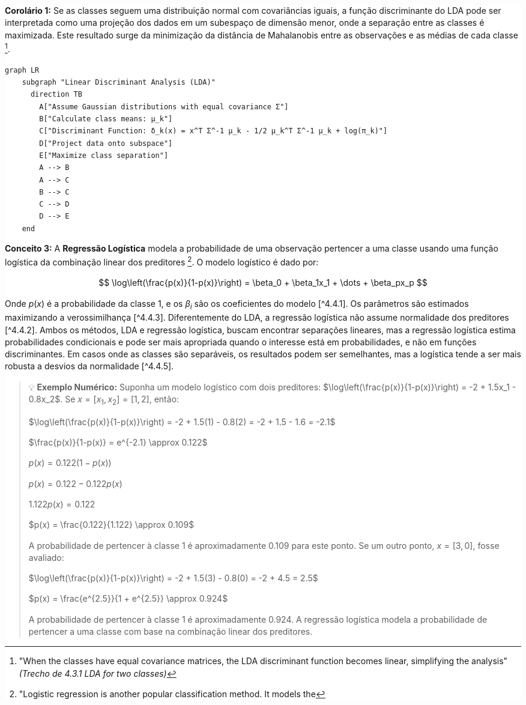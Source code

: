 **Corolário 1:** Se as classes seguem uma distribuição normal com covariâncias iguais, a função discriminante do LDA pode ser interpretada como uma projeção dos dados em um subespaço de dimensão menor, onde a separação entre as classes é maximizada. Este resultado surge da minimização da distância de Mahalanobis entre as observações e as médias de cada classe [^4.3.1].

```mermaid
graph LR
    subgraph "Linear Discriminant Analysis (LDA)"
      direction TB
        A["Assume Gaussian distributions with equal covariance Σ"]
        B["Calculate class means: μ_k"]
        C["Discriminant Function: δ_k(x) = x^T Σ^-1 μ_k - 1/2 μ_k^T Σ^-1 μ_k + log(π_k)"]
        D["Project data onto subspace"]
        E["Maximize class separation"]
        A --> B
        A --> C
        B --> C
        C --> D
        D --> E
    end
```

**Conceito 3:** A **Regressão Logística** modela a probabilidade de uma observação pertencer a uma classe usando uma função logística da combinação linear dos preditores [^4.4]. O modelo logístico é dado por:

$$
\log\left(\frac{p(x)}{1-p(x)}\right) = \beta_0 + \beta_1x_1 + \dots + \beta_px_p
$$

Onde $p(x)$ é a probabilidade da classe 1, e os $\beta_i$ são os coeficientes do modelo [^4.4.1]. Os parâmetros são estimados maximizando a verossimilhança [^4.4.3]. Diferentemente do LDA, a regressão logística não assume normalidade dos preditores [^4.4.2]. Ambos os métodos, LDA e regressão logística, buscam encontrar separações lineares, mas a regressão logística estima probabilidades condicionais e pode ser mais apropriada quando o interesse está em probabilidades, e não em funções discriminantes. Em casos onde as classes são separáveis, os resultados podem ser semelhantes, mas a logística tende a ser mais robusta a desvios da normalidade [^4.4.5].

> 💡 **Exemplo Numérico:**
> Suponha um modelo logístico com dois preditores: $\log\left(\frac{p(x)}{1-p(x)}\right) = -2 + 1.5x_1 - 0.8x_2$. Se $x = [x_1, x_2] = [1, 2]$, então:
>
> $\log\left(\frac{p(x)}{1-p(x)}\right) = -2 + 1.5(1) - 0.8(2) = -2 + 1.5 - 1.6 = -2.1$
>
> $\frac{p(x)}{1-p(x)} = e^{-2.1} \approx 0.122$
>
> $p(x) = 0.122(1 - p(x))$
>
> $p(x) = 0.122 - 0.122p(x)$
>
> $1.122p(x) = 0.122$
>
> $p(x) = \frac{0.122}{1.122} \approx 0.109$
>
> A probabilidade de pertencer à classe 1 é aproximadamente 0.109 para este ponto. Se um outro ponto, $x = [3, 0]$, fosse avaliado:
>
> $\log\left(\frac{p(x)}{1-p(x)}\right) = -2 + 1.5(3) - 0.8(0) = -2 + 4.5 = 2.5$
>
> $p(x) = \frac{e^{2.5}}{1 + e^{2.5}} \approx 0.924$
>
> A probabilidade de pertencer à classe 1 é aproximadamente 0.924. A regressão logística modela a probabilidade de pertencer a uma classe com base na combinação linear dos preditores.


[^9.1]: "In this chapter we begin our discussion of some specific methods for super- vised learning. These techniques each assume a (different) structured form for the unknown regression function, and by doing so they finesse the curse of dimensionality. Of course, they pay the possible price of misspecifying the model, and so in each case there is a tradeoff that has to be made." *(Trecho de 9 Additive Models, Trees, and Related Methods)*
[^4.3]: "Linear Discriminant Analysis (LDA) assumes that the data for each class come from a multivariate Gaussian distribution, with the same covariance matrix. The decision boundary between two classes is a hyperplane and is based on the means and covariances of the classes" *(Trecho de 4.3 Linear Discriminant Analysis (LDA))*
[^4.3.1]: "When the classes have equal covariance matrices, the LDA discriminant function becomes linear, simplifying the analysis" *(Trecho de 4.3.1 LDA for two classes)*
[^4.3.2]: "The main idea behind LDA is to find a linear combination of the variables that best separates the classes." *(Trecho de 4.3.2 Computations for LDA)*
[^4.3.3]: "The discriminant function is given by  $\delta_k(x) = x^T \Sigma^{-1} \mu_k - \frac{1}{2}\mu_k^T\Sigma^{-1}\mu_k + \log \pi_k$  where $\mu_k$ is the mean vector for class k, $\Sigma$ is the common covariance matrix, and $\pi_k$ is the prior probability for class k. " *(Trecho de 4.3.3 LDA in More than Two Dimensions)*
[^4.4]: "Logistic regression is another popular classification method. It models the